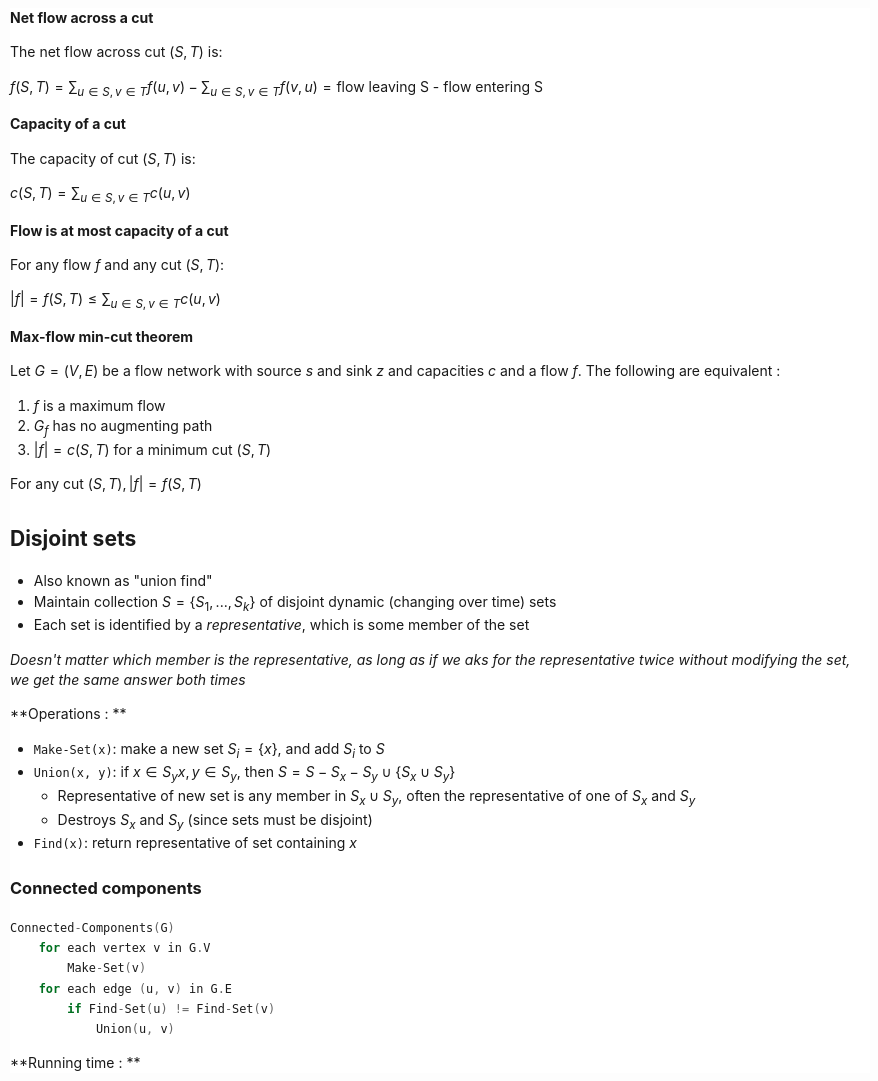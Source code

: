 **Net flow across a cut**

The net flow across cut $(S, T)$ is:

$f(S, T) = \sum_{u\in S, v\in T}f(u, v) - \sum_{u\in S, v\in T}f(v, u) = \text{flow leaving S - flow entering S}$

**Capacity of a cut**

The capacity of cut $(S, T)$ is:

$c(S, T) = \sum_{u\in S, v\in T}c(u, v)$

**Flow is at most capacity of a cut**

For any flow $f$ and any cut $(S, T)$:

$|f| = f(S, T) \leq \sum_{u\in S, v\in T}c(u, v)$

**Max-flow min-cut theorem**

Let $G = (V, E)$ be a flow network with source $s$ and sink $z$ and capacities $c$ and a flow $f$. The following are equivalent :

1. $f$ is a maximum flow
2. $G_f$ has no augmenting path
3. $|f| = c(S, T)$ for a minimum cut $(S, T)$

For any cut $(S, T), |f| = f(S, T)$

## Disjoint sets

- Also known as "union find"
- Maintain collection $S = \{S_1,...,S_k\}$ of disjoint dynamic (changing over time) sets
- Each set is identified by a *representative*, which is some member of the set

*Doesn't matter which member is the representative, as long as if we aks for the representative twice without modifying the set, we get the same answer both times*

**Operations : **

- `Make-Set(x)`: make a new set $S_i=\{x\}$, and add $S_i$ to $S$ 
- `Union(x, y)`: if $x\in S_yx, y \in S_y$, then $S = S - S_x - S_y\cup \{S_x\cup S_y\}$
	- Representative of new set is any member in $S_x\cup S_y$, often the representative of one of $S_x$ and $S_y$
	- Destroys $S_x$ and $S_y$ (since sets must be disjoint)
- `Find(x)`: return representative of set containing $x$ 

### Connected components

```c
Connected-Components(G)
    for each vertex v in G.V
        Make-Set(v)
    for each edge (u, v) in G.E
        if Find-Set(u) != Find-Set(v)
            Union(u, v)

```
**Running time : **
